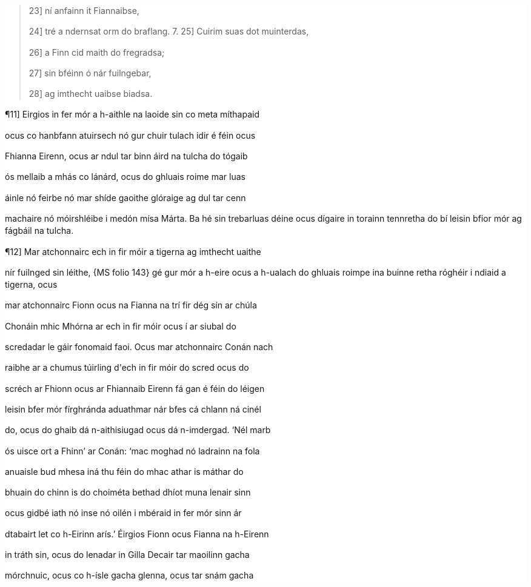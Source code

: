 > 23] ní anfainn it Fiannaibse,
>   
> 24] tré a ndernsat orm do braflang.
> 7. 25] Cuirim suas dot muinterdas,
>   
> 26] a Finn cid maith do fregradsa;
>   
> 27] sin bféinn ó nár fuilngebar,
>   
> 28] ag imthecht uaibse biadsa.
> 





¶11] Eirgios in fer mór a h-aithle na laoide sin co meta míthapaid 

ocus co hanbfann atuirsech nó gur chuir tulach idir é féin ocus 

Fhianna Eirenn, ocus ar ndul tar binn áird na tulcha do tógaib 

ós mellaib a mhás co lánárd, ocus do ghluais roime mar luas 

áinle nó feirbe nó mar shíde gaoithe glóraige ag dul tar cenn 

machaire nó móirshléibe i medón mísa Márta. Ba hé sin trebarluas déine ocus dígaire in torainn tennretha do bí leisin bfior mór ag fágbáil na tulcha.


¶12] Mar atchonnairc ech in fir móir a tigerna ag imthecht uaithe 

nír fuilnged sin léithe, {MS folio 143} gé gur mór a h-eire ocus a h-ualach do ghluais roimpe ina buinne retha róghéir i ndiaid a tigerna, ocus 

mar atchonnairc Fionn ocus na Fianna na trí fir dég sín ar chúla 

Chonáin mhic Mhórna ar ech in fir móir ocus í ar siubal do 

scredadar le gáir fonomaid faoi. Ocus mar atchonnairc Conán nach 

raibhe ar a chumus túirling d'ech in fir móir do scred ocus do 

scréch ar Fhionn ocus ar Fhiannaib Eirenn fá gan é féin do léigen 

leisin bfer mór fírghránda aduathmar nár bfes cá chlann ná cinél 

do, ocus do ghaib dá n-aithisiugad ocus dá n-imdergad. ‘Nél marb 

ós uisce ort a Fhinn’ ar Conán: ‘mac moghad nó ladrainn na fola 

anuaisle bud mhesa iná thu féin do mhac athar is máthar do 

bhuain do chinn is do choiméta bethad dhíot muna lenair sinn 

ocus gidbé iath nó inse nó oilén i mbéraid in fer mór sinn ár 

dtabairt let co h-Eirinn arís.’ Éirgios Fionn ocus Fianna na h-Eirenn 

in tráth sin, ocus do lenadar in Gilla Decair tar maoilinn gacha 

mórchnuic, ocus co h-ísle gacha glenna, ocus tar snám gacha 

